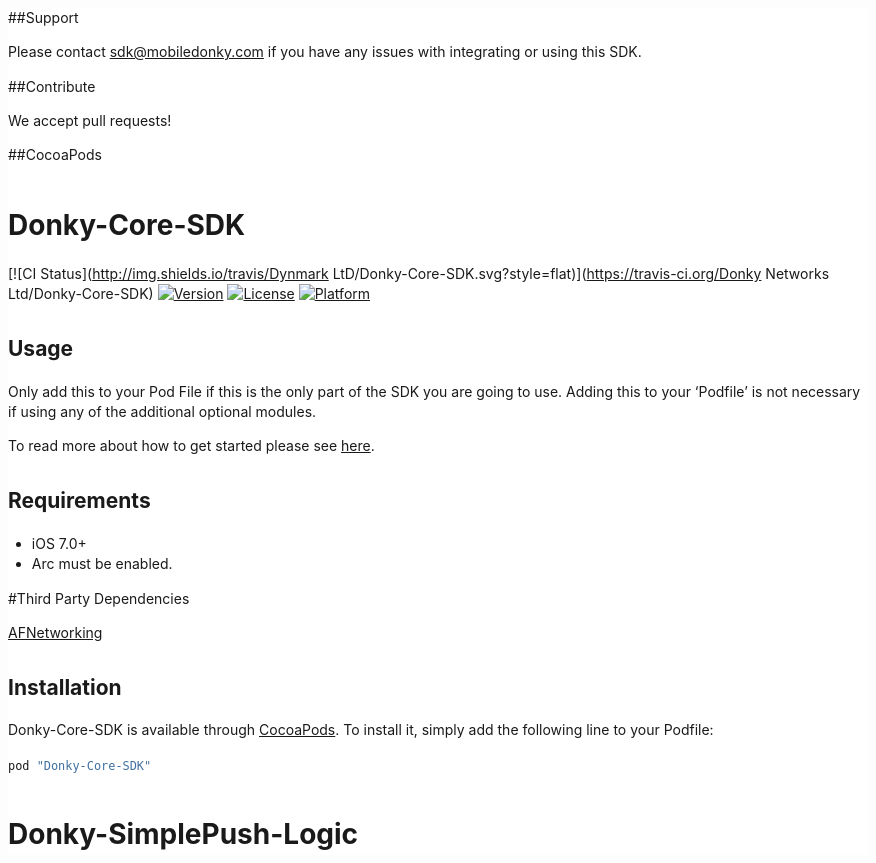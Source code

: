 ##Support

Please contact sdk@mobiledonky.com if you have any issues with integrating or using this SDK.

##Contribute

We accept pull requests!


##CocoaPods


# Donky-Core-SDK

[![CI Status](http://img.shields.io/travis/Dynmark LtD/Donky-Core-SDK.svg?style=flat)](https://travis-ci.org/Donky Networks Ltd/Donky-Core-SDK)
[![Version](https://img.shields.io/cocoapods/v/Donky-Core-SDK.svg?style=flat)](http://cocoapods.org/pods/Donky-Core-SDK)
[![License](https://img.shields.io/cocoapods/l/Donky-Core-SDK.svg?style=flat)](http://cocoapods.org/pods/Donky-Core-SDK)
[![Platform](https://img.shields.io/cocoapods/p/Donky-Core-SDK.svg?style=flat)](http://cocoapods.org/pods/Donky-Core-SDK)

## Usage

Only add this to your Pod File if this is the only part of the SDK you are going to use. Adding this to your ‘Podfile’ is not necessary if using any of the additional optional modules. 

To read more about how to get started please see [here](http://docs.mobiledonky.com).

## Requirements

<ul>
<li>iOS 7.0+</li>
<li>Arc must be enabled.</li>
</ul>


#Third Party Dependencies

[AFNetworking](https://github.com/AFNetworking/AFNetworking)

## Installation

Donky-Core-SDK is available through [CocoaPods](http://cocoapods.org). To install
it, simply add the following line to your Podfile:

```ruby
pod "Donky-Core-SDK"

```


# Donky-SimplePush-Logic
